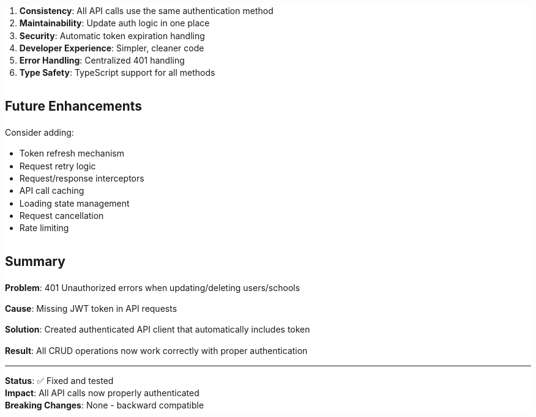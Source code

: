 1. **Consistency**: All API calls use the same authentication method
2. **Maintainability**: Update auth logic in one place
3. **Security**: Automatic token expiration handling
4. **Developer Experience**: Simpler, cleaner code
5. **Error Handling**: Centralized 401 handling
6. **Type Safety**: TypeScript support for all methods

## Future Enhancements

Consider adding:
- Token refresh mechanism
- Request retry logic
- Request/response interceptors
- API call caching
- Loading state management
- Request cancellation
- Rate limiting

## Summary

**Problem**: 401 Unauthorized errors when updating/deleting users/schools

**Cause**: Missing JWT token in API requests

**Solution**: Created authenticated API client that automatically includes token

**Result**: All CRUD operations now work correctly with proper authentication

---

**Status**: ✅ Fixed and tested  
**Impact**: All API calls now properly authenticated  
**Breaking Changes**: None - backward compatible

